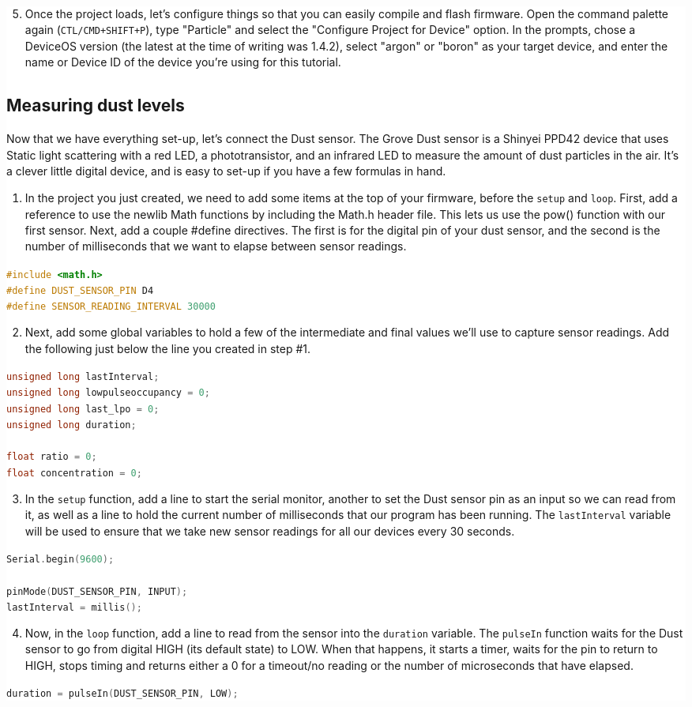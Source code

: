 5. Once the project loads, let’s configure things so that you can easily compile and flash firmware. Open the command palette again (`CTL/CMD+SHIFT+P`), type "Particle" and select the "Configure Project for Device" option. In the prompts, chose a DeviceOS version (the latest at the time of writing was 1.4.2), select "argon" or "boron" as your target device, and enter the name or Device ID of the device you’re using for this tutorial.

## Measuring dust levels

Now that we have everything set-up, let’s connect the Dust sensor. The Grove Dust sensor is a Shinyei PPD42 device that uses Static light scattering with a red LED, a phototransistor, and an infrared LED to measure the amount of dust particles in the air. It’s a clever little digital device, and is easy to set-up if you have a few formulas in hand.

1. In the project you just created, we need to add some items at the top of your firmware, before the `setup` and `loop`. First, add a reference to use the newlib Math functions by including the Math.h header file. This lets us use the pow() function with our first sensor. Next, add a couple #define directives.  The first is for the digital pin of your dust sensor, and the second is the number of milliseconds that we want to elapse between sensor readings.

  ```cpp
  #include <math.h>
  #define DUST_SENSOR_PIN D4
  #define SENSOR_READING_INTERVAL 30000
  ```

2. Next, add some global variables to hold a few of the intermediate and final values we’ll use to capture sensor readings. Add the following just below the line you created in step #1.

  ```cpp
  unsigned long lastInterval;
  unsigned long lowpulseoccupancy = 0;
  unsigned long last_lpo = 0;
  unsigned long duration;

  float ratio = 0;
  float concentration = 0;
  ```

3. In the `setup` function, add a line to start the serial monitor, another to set the Dust sensor pin as an input so we can read from it, as well as a line to hold the current number of milliseconds that our program has been running. The `lastInterval` variable will be used to ensure that we take new sensor readings for all our devices every 30 seconds.

  ```cpp
  Serial.begin(9600);

  pinMode(DUST_SENSOR_PIN, INPUT);
  lastInterval = millis();
  ```

4. Now, in the `loop` function, add a line to read from the sensor into the `duration` variable. The `pulseIn` function waits for the Dust sensor to go from digital HIGH (its default state) to LOW. When that happens, it starts a timer, waits for the pin to return to HIGH, stops timing and returns either a 0 for a timeout/no reading or the number of microseconds that have elapsed.

  ```cpp
  duration = pulseIn(DUST_SENSOR_PIN, LOW);
  ```
